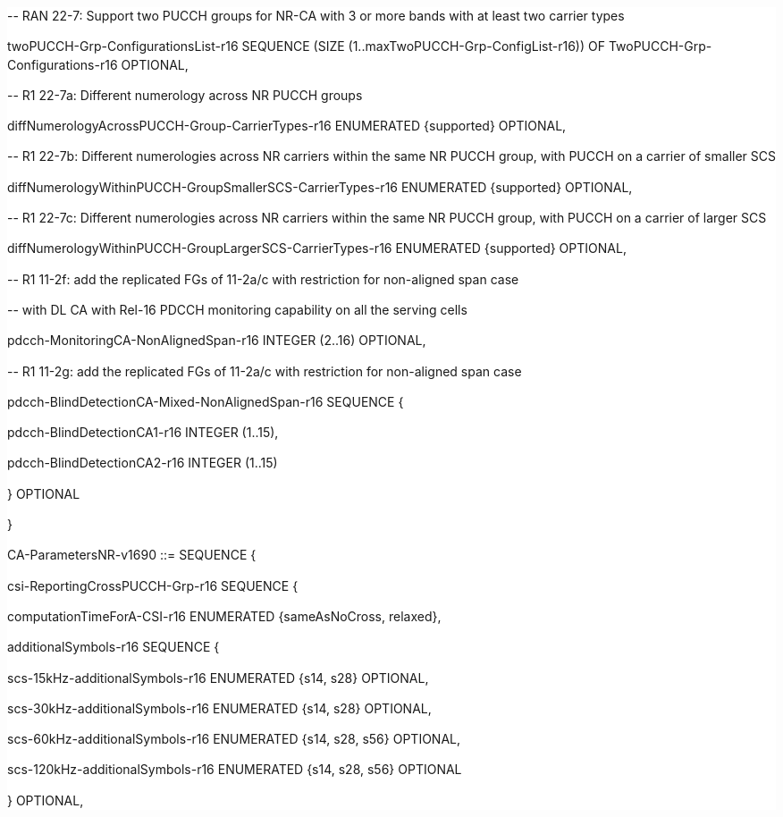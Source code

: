 \-- RAN 22-7: Support two PUCCH groups for NR-CA with 3 or more bands
with at least two carrier types

twoPUCCH-Grp-ConfigurationsList-r16 SEQUENCE (SIZE
(1..maxTwoPUCCH-Grp-ConfigList-r16)) OF TwoPUCCH-Grp-Configurations-r16
OPTIONAL,

\-- R1 22-7a: Different numerology across NR PUCCH groups

diffNumerologyAcrossPUCCH-Group-CarrierTypes-r16 ENUMERATED {supported}
OPTIONAL,

\-- R1 22-7b: Different numerologies across NR carriers within the same
NR PUCCH group, with PUCCH on a carrier of smaller SCS

diffNumerologyWithinPUCCH-GroupSmallerSCS-CarrierTypes-r16 ENUMERATED
{supported} OPTIONAL,

\-- R1 22-7c: Different numerologies across NR carriers within the same
NR PUCCH group, with PUCCH on a carrier of larger SCS

diffNumerologyWithinPUCCH-GroupLargerSCS-CarrierTypes-r16 ENUMERATED
{supported} OPTIONAL,

\-- R1 11-2f: add the replicated FGs of 11-2a/c with restriction for
non-aligned span case

\-- with DL CA with Rel-16 PDCCH monitoring capability on all the
serving cells

pdcch-MonitoringCA-NonAlignedSpan-r16 INTEGER (2..16) OPTIONAL,

\-- R1 11-2g: add the replicated FGs of 11-2a/c with restriction for
non-aligned span case

pdcch-BlindDetectionCA-Mixed-NonAlignedSpan-r16 SEQUENCE {

pdcch-BlindDetectionCA1-r16 INTEGER (1..15),

pdcch-BlindDetectionCA2-r16 INTEGER (1..15)

} OPTIONAL

}

CA-ParametersNR-v1690 ::= SEQUENCE {

csi-ReportingCrossPUCCH-Grp-r16 SEQUENCE {

computationTimeForA-CSI-r16 ENUMERATED {sameAsNoCross, relaxed},

additionalSymbols-r16 SEQUENCE {

scs-15kHz-additionalSymbols-r16 ENUMERATED {s14, s28} OPTIONAL,

scs-30kHz-additionalSymbols-r16 ENUMERATED {s14, s28} OPTIONAL,

scs-60kHz-additionalSymbols-r16 ENUMERATED {s14, s28, s56} OPTIONAL,

scs-120kHz-additionalSymbols-r16 ENUMERATED {s14, s28, s56} OPTIONAL

} OPTIONAL,
